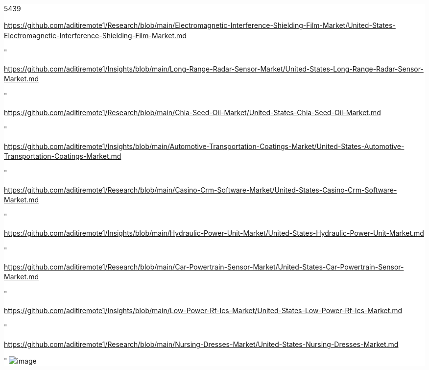 5439</p><p><a href="https://github.com/aditiremote1/Research/blob/main/Electromagnetic-Interference-Shielding-Film-Market/United-States-Electromagnetic-Interference-Shielding-Film-Market.md">https://github.com/aditiremote1/Research/blob/main/Electromagnetic-Interference-Shielding-Film-Market/United-States-Electromagnetic-Interference-Shielding-Film-Market.md</a></p>"<p><a href="https://github.com/aditiremote1/Insights/blob/main/Long-Range-Radar-Sensor-Market/United-States-Long-Range-Radar-Sensor-Market.md">https://github.com/aditiremote1/Insights/blob/main/Long-Range-Radar-Sensor-Market/United-States-Long-Range-Radar-Sensor-Market.md</a></p>"<p><a href="https://github.com/aditiremote1/Research/blob/main/Chia-Seed-Oil-Market/United-States-Chia-Seed-Oil-Market.md">https://github.com/aditiremote1/Research/blob/main/Chia-Seed-Oil-Market/United-States-Chia-Seed-Oil-Market.md</a></p>"<p><a href="https://github.com/aditiremote1/Insights/blob/main/Automotive-Transportation-Coatings-Market/United-States-Automotive-Transportation-Coatings-Market.md">https://github.com/aditiremote1/Insights/blob/main/Automotive-Transportation-Coatings-Market/United-States-Automotive-Transportation-Coatings-Market.md</a></p>"<p><a href="https://github.com/aditiremote1/Research/blob/main/Casino-Crm-Software-Market/United-States-Casino-Crm-Software-Market.md">https://github.com/aditiremote1/Research/blob/main/Casino-Crm-Software-Market/United-States-Casino-Crm-Software-Market.md</a></p>"<p><a href="https://github.com/aditiremote1/Insights/blob/main/Hydraulic-Power-Unit-Market/United-States-Hydraulic-Power-Unit-Market.md">https://github.com/aditiremote1/Insights/blob/main/Hydraulic-Power-Unit-Market/United-States-Hydraulic-Power-Unit-Market.md</a></p>"<p><a href="https://github.com/aditiremote1/Research/blob/main/Car-Powertrain-Sensor-Market/United-States-Car-Powertrain-Sensor-Market.md">https://github.com/aditiremote1/Research/blob/main/Car-Powertrain-Sensor-Market/United-States-Car-Powertrain-Sensor-Market.md</a></p>"<p><a href="https://github.com/aditiremote1/Insights/blob/main/Low-Power-Rf-Ics-Market/United-States-Low-Power-Rf-Ics-Market.md">https://github.com/aditiremote1/Insights/blob/main/Low-Power-Rf-Ics-Market/United-States-Low-Power-Rf-Ics-Market.md</a></p>"<p><a href="https://github.com/aditiremote1/Research/blob/main/Nursing-Dresses-Market/United-States-Nursing-Dresses-Market.md">https://github.com/aditiremote1/Research/blob/main/Nursing-Dresses-Market/United-States-Nursing-Dresses-Market.md</a></p>"
![image](https://github.com/user-attachments/assets/83202f95-7823-4ec8-91cc-df72395e4a9f)
